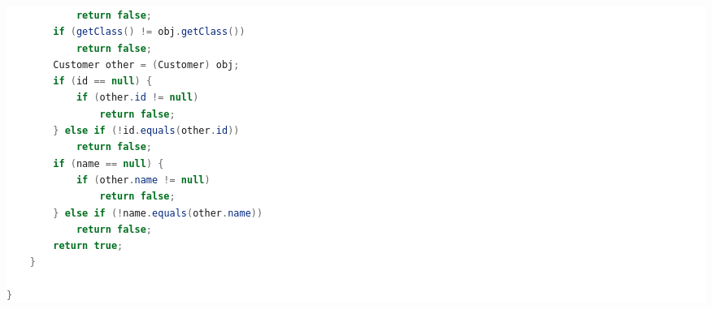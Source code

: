 ```java
			return false;
		if (getClass() != obj.getClass())
			return false;
		Customer other = (Customer) obj;
		if (id == null) {
			if (other.id != null)
				return false;
		} else if (!id.equals(other.id))
			return false;
		if (name == null) {
			if (other.name != null)
				return false;
		} else if (!name.equals(other.name))
			return false;
		return true;
	}

}
```